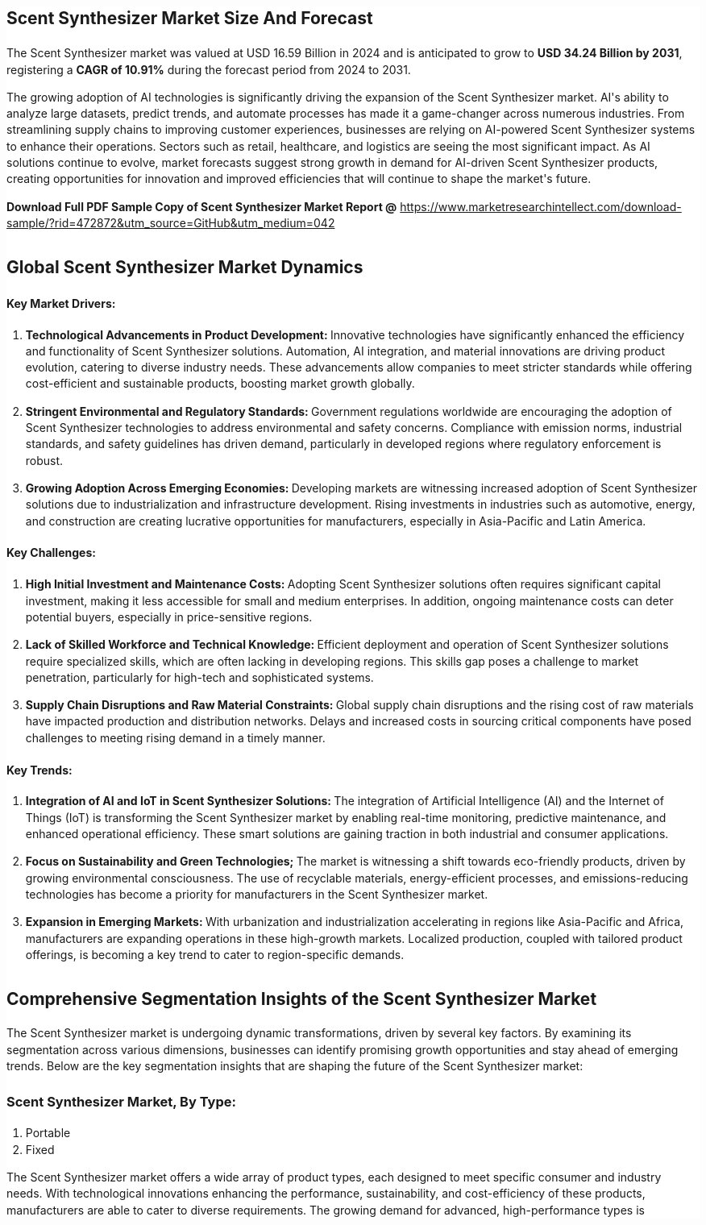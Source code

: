 <h2>Scent Synthesizer Market Size And Forecast</h2><p>The Scent Synthesizer market was valued at USD 16.59 Billion in 2024 and is anticipated to grow to <strong>USD 34.24 Billion by 2031</strong>, registering a <strong>CAGR of 10.91%</strong> during the forecast period from 2024 to 2031.</p><p>The growing adoption of AI technologies is significantly driving the expansion of the Scent Synthesizer market. AI's ability to analyze large datasets, predict trends, and automate processes has made it a game-changer across numerous industries. From streamlining supply chains to improving customer experiences, businesses are relying on AI-powered Scent Synthesizer systems to enhance their operations. Sectors such as retail, healthcare, and logistics are seeing the most significant impact. As AI solutions continue to evolve, market forecasts suggest strong growth in demand for AI-driven Scent Synthesizer products, creating opportunities for innovation and improved efficiencies that will continue to shape the market's future.</p><p><strong>Download Full PDF Sample Copy of Scent Synthesizer Market Report @</strong>&nbsp;<a href="https://www.marketresearchintellect.com/download-sample/?rid=472872&amp;utm_source=GitHub&amp;utm_medium=042">https://www.marketresearchintellect.com/download-sample/?rid=472872&amp;utm_source=GitHub&amp;utm_medium=042</a></p><h2>Global Scent Synthesizer Market Dynamics</h2><h4><strong>Key Market Drivers:</strong></h4><ol><li><p><strong>Technological Advancements in Product Development:&nbsp;</strong>Innovative technologies have significantly enhanced the efficiency and functionality of Scent Synthesizer solutions. Automation, AI integration, and material innovations are driving product evolution, catering to diverse industry needs. These advancements allow companies to meet stricter standards while offering cost-efficient and sustainable products, boosting market growth globally.</p></li><li><p><strong>Stringent Environmental and Regulatory Standards:&nbsp;</strong>Government regulations worldwide are encouraging the adoption of Scent Synthesizer technologies to address environmental and safety concerns. Compliance with emission norms, industrial standards, and safety guidelines has driven demand, particularly in developed regions where regulatory enforcement is robust.</p></li><li><p><strong>Growing Adoption Across Emerging Economies:&nbsp;</strong>Developing markets are witnessing increased adoption of Scent Synthesizer solutions due to industrialization and infrastructure development. Rising investments in industries such as automotive, energy, and construction are creating lucrative opportunities for manufacturers, especially in Asia-Pacific and Latin America.</p></li></ol><h4><strong>Key Challenges:</strong></h4><ol><li><p><strong>High Initial Investment and Maintenance Costs:&nbsp;</strong>Adopting Scent Synthesizer solutions often requires significant capital investment, making it less accessible for small and medium enterprises. In addition, ongoing maintenance costs can deter potential buyers, especially in price-sensitive regions.</p></li><li><p><strong>Lack of Skilled Workforce and Technical Knowledge:&nbsp;</strong>Efficient deployment and operation of Scent Synthesizer solutions require specialized skills, which are often lacking in developing regions. This skills gap poses a challenge to market penetration, particularly for high-tech and sophisticated systems.</p></li><li><p><strong>Supply Chain Disruptions and Raw Material Constraints:&nbsp;</strong>Global supply chain disruptions and the rising cost of raw materials have impacted production and distribution networks. Delays and increased costs in sourcing critical components have posed challenges to meeting rising demand in a timely manner.</p></li></ol><h4><strong>Key Trends:</strong></h4><ol><li><p><strong>Integration of AI and IoT in Scent Synthesizer Solutions:&nbsp;</strong>The integration of Artificial Intelligence (AI) and the Internet of Things (IoT) is transforming the Scent Synthesizer market by enabling real-time monitoring, predictive maintenance, and enhanced operational efficiency. These smart solutions are gaining traction in both industrial and consumer applications.</p></li><li><p><strong>Focus on Sustainability and Green Technologies;&nbsp;</strong>The market is witnessing a shift towards eco-friendly products, driven by growing environmental consciousness. The use of recyclable materials, energy-efficient processes, and emissions-reducing technologies has become a priority for manufacturers in the Scent Synthesizer market.</p></li><li><p><strong>Expansion in Emerging Markets:&nbsp;</strong>With urbanization and industrialization accelerating in regions like Asia-Pacific and Africa, manufacturers are expanding operations in these high-growth markets. Localized production, coupled with tailored product offerings, is becoming a key trend to cater to region-specific demands.</p></li></ol><div class="article-main__content" data-test-id="publishing-text-block"><h2>Comprehensive Segmentation Insights of the Scent Synthesizer Market</h2><p>The Scent Synthesizer market is undergoing dynamic transformations, driven by several key factors. By examining its segmentation across various dimensions, businesses can identify promising growth opportunities and stay ahead of emerging trends. Below are the key segmentation insights that are shaping the future of the Scent Synthesizer market:</p><h3><strong>Scent Synthesizer Market, By Type:<br /></strong></h3><ol><li>Portable<li> Fixed</li></ol><p>The Scent Synthesizer market offers a wide array of product types, each designed to meet specific consumer and industry needs. With technological innovations enhancing the performance, sustainability, and cost-efficiency of these products, manufacturers are able to cater to diverse requirements. The growing demand for advanced, high-performance types is